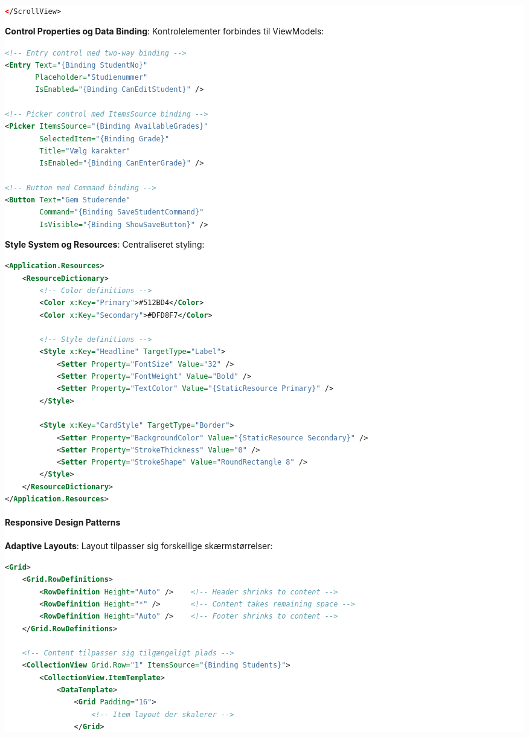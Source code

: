 ```xml
</ScrollView>
```

**Control Properties og Data Binding**: Kontrolelementer forbindes til ViewModels:

```xml
<!-- Entry control med two-way binding -->
<Entry Text="{Binding StudentNo}" 
       Placeholder="Studienummer"
       IsEnabled="{Binding CanEditStudent}" />

<!-- Picker control med ItemsSource binding -->
<Picker ItemsSource="{Binding AvailableGrades}" 
        SelectedItem="{Binding Grade}"
        Title="Vælg karakter"
        IsEnabled="{Binding CanEnterGrade}" />

<!-- Button med Command binding -->
<Button Text="Gem Studerende" 
        Command="{Binding SaveStudentCommand}"
        IsVisible="{Binding ShowSaveButton}" />
```

**Style System og Resources**: Centraliseret styling:

```xml
<Application.Resources>
    <ResourceDictionary>
        <!-- Color definitions -->
        <Color x:Key="Primary">#512BD4</Color>
        <Color x:Key="Secondary">#DFD8F7</Color>
        
        <!-- Style definitions -->
        <Style x:Key="Headline" TargetType="Label">
            <Setter Property="FontSize" Value="32" />
            <Setter Property="FontWeight" Value="Bold" />
            <Setter Property="TextColor" Value="{StaticResource Primary}" />
        </Style>
        
        <Style x:Key="CardStyle" TargetType="Border">
            <Setter Property="BackgroundColor" Value="{StaticResource Secondary}" />
            <Setter Property="StrokeThickness" Value="0" />
            <Setter Property="StrokeShape" Value="RoundRectangle 8" />
        </Style>
    </ResourceDictionary>
</Application.Resources>
```

#### Responsive Design Patterns

**Adaptive Layouts**: Layout tilpasser sig forskellige skærmstørrelser:

```xml
<Grid>
    <Grid.RowDefinitions>
        <RowDefinition Height="Auto" />    <!-- Header shrinks to content -->
        <RowDefinition Height="*" />       <!-- Content takes remaining space -->
        <RowDefinition Height="Auto" />    <!-- Footer shrinks to content -->
    </Grid.RowDefinitions>
    
    <!-- Content tilpasser sig tilgængeligt plads -->
    <CollectionView Grid.Row="1" ItemsSource="{Binding Students}">
        <CollectionView.ItemTemplate>
            <DataTemplate>
                <Grid Padding="16">
                    <!-- Item layout der skalerer -->
                </Grid>
```